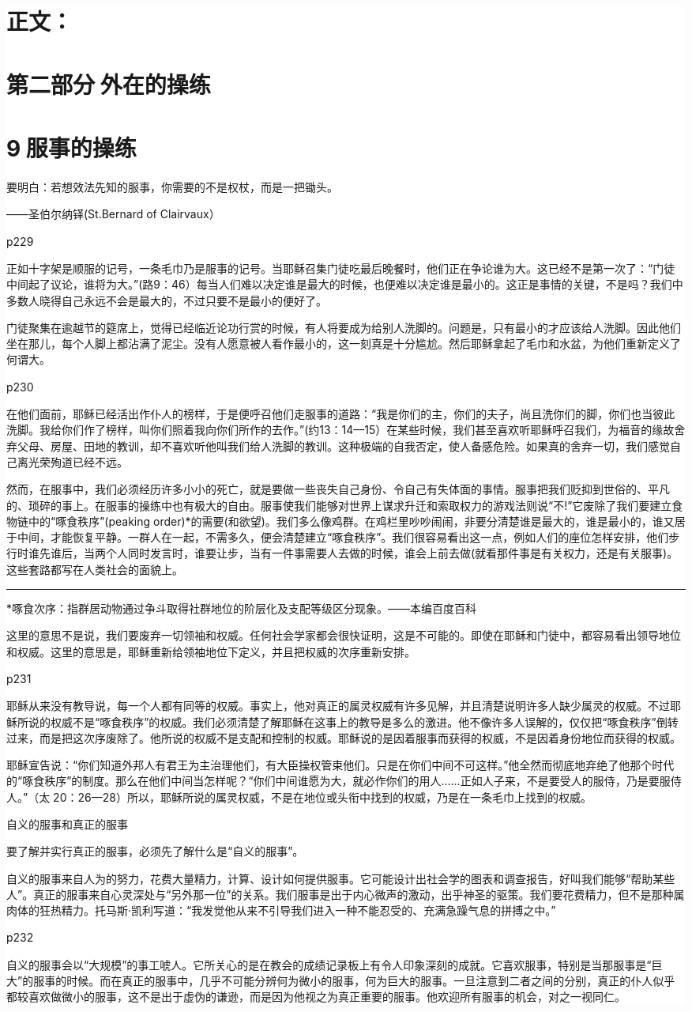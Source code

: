 

# 正文：



# 第二部分 外在的操练


# 9 服事的操练

要明白：若想效法先知的服事，你需要的不是权杖，而是一把锄头。

——圣伯尔纳铎(St.Bernard of Clairvaux）

p229

正如十字架是顺服的记号，一条毛巾乃是服事的记号。当耶稣召集门徒吃最后晚餐时，他们正在争论谁为大。这已经不是第一次了：“门徒中间起了议论，谁将为大。”(路9：46）每当人们难以决定谁是最大的时候，也便难以决定谁是最小的。这正是事情的关键，不是吗？我们中多数人晓得自己永远不会是最大的，不过只要不是最小的便好了。

门徒聚集在逾越节的筵席上，觉得已经临近论功行赏的时候，有人将要成为给别人洗脚的。问题是，只有最小的才应该给人洗脚。因此他们坐在那儿，每个人脚上都沾满了泥尘。没有人愿意被人看作最小的，这一刻真是十分尴尬。然后耶稣拿起了毛巾和水盆，为他们重新定义了何谓大。

p230

在他们面前，耶稣已经活出作仆人的榜样，于是便呼召他们走服事的道路：“我是你们的主，你们的夫子，尚且洗你们的脚，你们也当彼此洗脚。我给你们作了榜样，叫你们照着我向你们所作的去作。”(约13：14—15）在某些时候，我们甚至喜欢听耶稣呼召我们，为福音的缘故舍弃父母、房屋、田地的教训，却不喜欢听他叫我们给人洗脚的教训。这种极端的自我否定，使人备感危险。如果真的舍弃一切，我们感觉自己离光荣殉道已经不远。

然而，在服事中，我们必须经历许多小小的死亡，就是要做一些丧失自己身份、令自己有失体面的事情。服事把我们贬抑到世俗的、平凡的、琐碎的事上。在服事的操练中也有极大的自由。服事使我们能够对世界上谋求升迁和索取权力的游戏法则说“不!”它废除了我们要建立食物链中的“啄食秩序”(peaking order)*的需要(和欲望)。我们多么像鸡群。在鸡栏里吵吵闹闹，非要分清楚谁是最大的，谁是最小的，谁又居于中间，才能恢复平静。一群人在一起，不需多久，便会清楚建立“啄食秩序”。我们很容易看出这一点，例如人们的座位怎样安排，他们步行时谁先谁后，当两个人同时发言时，谁要让步，当有一件事需要人去做的时候，谁会上前去做(就看那件事是有关权力，还是有关服事)。这些套路都写在人类社会的面貌上。

---

*啄食次序：指群居动物通过争斗取得社群地位的阶层化及支配等级区分现象。——本编百度百科

这里的意思不是说，我们要废弃一切领袖和权威。任何社会学家都会很快证明，这是不可能的。即使在耶稣和门徒中，都容易看出领导地位和权威。这里的意思是，耶稣重新给领袖地位下定义，并且把权威的次序重新安排。

p231

耶稣从来没有教导说，每一个人都有同等的权威。事实上，他对真正的属灵权威有许多见解，并且清楚说明许多人缺少属灵的权威。不过耶稣所说的权威不是“啄食秩序”的权威。我们必须清楚了解耶稣在这事上的教导是多么的激进。他不像许多人误解的，仅仅把“啄食秩序”倒转过来，而是把这次序废除了。他所说的权威不是支配和控制的权威。耶稣说的是因着服事而获得的权威，不是因着身份地位而获得的权威。

耶稣宣告说：“你们知道外邦人有君王为主治理他们，有大臣操权管束他们。只是在你们中间不可这样。”他全然而彻底地弃绝了他那个时代的“啄食秩序”的制度。那么在他们中间当怎样呢？“你们中间谁愿为大，就必作你们的用人……正如人子来，不是要受人的服侍，乃是要服侍人。”（太 20：26—28）所以，耶稣所说的属灵权威，不是在地位或头衔中找到的权威，乃是在一条毛巾上找到的权威。

自义的服事和真正的服事

要了解并实行真正的服事，必须先了解什么是“自义的服事”。

自义的服事来自人为的努力，花费大量精力，计算、设计如何提供服事。它可能设计出社会学的图表和调查报告，好叫我们能够“帮助某些人”。真正的服事来自心灵深处与“另外那一位”的关系。我们服事是出于内心微声的激动，出乎神圣的驱策。我们要花费精力，但不是那种属肉体的狂热精力。托马斯·凯利写道：“我发觉他从来不引导我们进入一种不能忍受的、充满急躁气息的拼搏之中。”

p232

自义的服事会以“大规模”的事工唬人。它所关心的是在教会的成绩记录板上有令人印象深刻的成就。它喜欢服事，特别是当那服事是“巨大”的服事的时候。而在真正的服事中，几乎不可能分辨何为微小的服事，何为巨大的服事。一旦注意到二者之间的分别，真正的仆人似乎都较喜欢做微小的服事，这不是出于虚伪的谦逊，而是因为他视之为真正重要的服事。他欢迎所有服事的机会，对之一视同仁。
